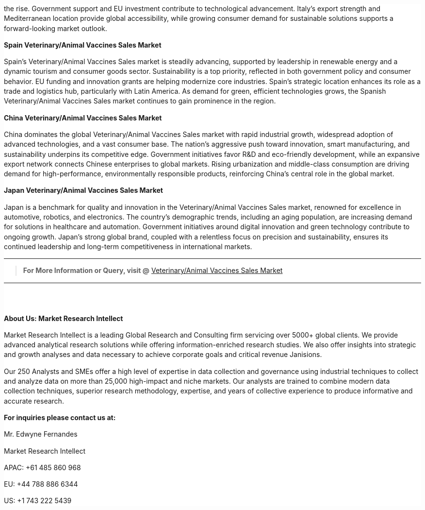 the rise. Government support and EU investment contribute to technological advancement. Italy&rsquo;s export strength and Mediterranean location provide global accessibility, while growing consumer demand for sustainable solutions supports a forward-looking market outlook.</p><p class="" data-start="4424" data-end="4975"><strong data-start="4424" data-end="4445">Spain Veterinary/Animal Vaccines Sales Market</strong></p><p class="" data-start="4424" data-end="4975">Spain&rsquo;s Veterinary/Animal Vaccines Sales market is steadily advancing, supported by leadership in renewable energy and a dynamic tourism and consumer goods sector. Sustainability is a top priority, reflected in both government policy and consumer behavior. EU funding and innovation grants are helping modernize core industries. Spain&rsquo;s strategic location enhances its role as a trade and logistics hub, particularly with Latin America. As demand for green, efficient technologies grows, the Spanish Veterinary/Animal Vaccines Sales market continues to gain prominence in the region.</p><p class="" data-start="4977" data-end="5589"><strong data-start="4977" data-end="4998">China Veterinary/Animal Vaccines Sales Market</strong></p><p class="" data-start="4977" data-end="5589">China dominates the global Veterinary/Animal Vaccines Sales market with rapid industrial growth, widespread adoption of advanced technologies, and a vast consumer base. The nation&rsquo;s aggressive push toward innovation, smart manufacturing, and sustainability underpins its competitive edge. Government initiatives favor R&amp;D and eco-friendly development, while an expansive export network connects Chinese enterprises to global markets. Rising urbanization and middle-class consumption are driving demand for high-performance, environmentally responsible products, reinforcing China&rsquo;s central role in the global market.</p><p class="" data-start="5591" data-end="6162"><strong data-start="5591" data-end="5612">Japan Veterinary/Animal Vaccines Sales Market</strong></p><p class="" data-start="5591" data-end="6162">Japan is a benchmark for quality and innovation in the Veterinary/Animal Vaccines Sales market, renowned for excellence in automotive, robotics, and electronics. The country&rsquo;s demographic trends, including an aging population, are increasing demand for solutions in healthcare and automation. Government initiatives around digital innovation and green technology contribute to ongoing growth. Japan&rsquo;s strong global brand, coupled with a relentless focus on precision and sustainability, ensures its continued leadership and long-term competitiveness in international markets.</p><hr /><blockquote><p><span class="font-[700]"><strong>For More Information or Query, visit&nbsp;@</strong>&nbsp;</span><span class="font-[700]"><a href="https://www.marketresearchintellect.com/product/global-veterinary-animal-vaccines-sales-market/?utm_source=Linkedin&utm_medium=026" target="_blank" data-tracking-control-name="article-ssr-frontend-pulse_little-text-block" data-tracking-will-navigate="" data-test-link="">Veterinary/Animal Vaccines Sales Market</a></span></p></blockquote><hr /><h3>&nbsp;</h3><p><strong><span class="font-[700]">About Us: Market Research Intellect</span></strong></p><p><span class="">Market Research Intellect is a leading Global Research and Consulting firm servicing over 5000+ global clients. We provide advanced analytical research solutions while offering information-enriched research studies.&nbsp;</span>We also offer insights into strategic and growth analyses and data necessary to achieve corporate goals and critical revenue Janisions.</p><p><span class="">Our 250 Analysts and SMEs offer a high level of expertise in data collection and governance using industrial techniques to collect and analyze data on more than 25,000 high-impact and niche markets. Our analysts are trained to combine modern data collection techniques, superior research methodology, expertise, and years of collective experience to produce informative and accurate research.</span></p><p><strong>For inquiries please contact us at:</strong></p><p>Mr. Edwyne Fernandes</p><p>Market Research Intellect</p><p>APAC: +61 485 860 968</p><p>EU: +44 788 886 6344</p><p>US: +1 743 222 5439</p>
